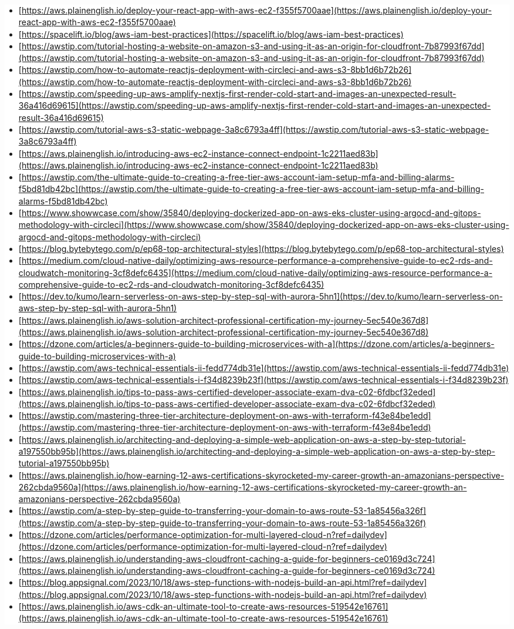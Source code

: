 - [https://aws.plainenglish.io/deploy-your-react-app-with-aws-ec2-f355f5700aae](https://aws.plainenglish.io/deploy-your-react-app-with-aws-ec2-f355f5700aae)<br>
- [https://spacelift.io/blog/aws-iam-best-practices](https://spacelift.io/blog/aws-iam-best-practices)<br>
- [https://awstip.com/tutorial-hosting-a-website-on-amazon-s3-and-using-it-as-an-origin-for-cloudfront-7b87993f67dd](https://awstip.com/tutorial-hosting-a-website-on-amazon-s3-and-using-it-as-an-origin-for-cloudfront-7b87993f67dd)<br>
- [https://awstip.com/how-to-automate-reactjs-deployment-with-circleci-and-aws-s3-8bb1d6b72b26](https://awstip.com/how-to-automate-reactjs-deployment-with-circleci-and-aws-s3-8bb1d6b72b26)<br>
- [https://awstip.com/speeding-up-aws-amplify-nextjs-first-render-cold-start-and-images-an-unexpected-result-36a416d69615](https://awstip.com/speeding-up-aws-amplify-nextjs-first-render-cold-start-and-images-an-unexpected-result-36a416d69615)<br>
- [https://awstip.com/tutorial-aws-s3-static-webpage-3a8c6793a4ff](https://awstip.com/tutorial-aws-s3-static-webpage-3a8c6793a4ff)<br>
- [https://aws.plainenglish.io/introducing-aws-ec2-instance-connect-endpoint-1c2211aed83b](https://aws.plainenglish.io/introducing-aws-ec2-instance-connect-endpoint-1c2211aed83b)<br>
- [https://awstip.com/the-ultimate-guide-to-creating-a-free-tier-aws-account-iam-setup-mfa-and-billing-alarms-f5bd81db42bc](https://awstip.com/the-ultimate-guide-to-creating-a-free-tier-aws-account-iam-setup-mfa-and-billing-alarms-f5bd81db42bc)<br>
- [https://www.showwcase.com/show/35840/deploying-dockerized-app-on-aws-eks-cluster-using-argocd-and-gitops-methodology-with-circleci](https://www.showwcase.com/show/35840/deploying-dockerized-app-on-aws-eks-cluster-using-argocd-and-gitops-methodology-with-circleci)<br>
- [https://blog.bytebytego.com/p/ep68-top-architectural-styles](https://blog.bytebytego.com/p/ep68-top-architectural-styles)<br>
- [https://medium.com/cloud-native-daily/optimizing-aws-resource-performance-a-comprehensive-guide-to-ec2-rds-and-cloudwatch-monitoring-3cf8defc6435](https://medium.com/cloud-native-daily/optimizing-aws-resource-performance-a-comprehensive-guide-to-ec2-rds-and-cloudwatch-monitoring-3cf8defc6435)<br>
- [https://dev.to/kumo/learn-serverless-on-aws-step-by-step-sql-with-aurora-5hn1](https://dev.to/kumo/learn-serverless-on-aws-step-by-step-sql-with-aurora-5hn1)<br>
- [https://aws.plainenglish.io/aws-solution-architect-professional-certification-my-journey-5ec540e367d8](https://aws.plainenglish.io/aws-solution-architect-professional-certification-my-journey-5ec540e367d8)<br>
- [https://dzone.com/articles/a-beginners-guide-to-building-microservices-with-a](https://dzone.com/articles/a-beginners-guide-to-building-microservices-with-a)<br>
- [https://awstip.com/aws-technical-essentials-ii-fedd774db31e](https://awstip.com/aws-technical-essentials-ii-fedd774db31e)<br>
- [https://awstip.com/aws-technical-essentials-i-f34d8239b23f](https://awstip.com/aws-technical-essentials-i-f34d8239b23f)<br>
- [https://aws.plainenglish.io/tips-to-pass-aws-certified-developer-associate-exam-dva-c02-6fdbcf32eded](https://aws.plainenglish.io/tips-to-pass-aws-certified-developer-associate-exam-dva-c02-6fdbcf32eded)<br>
- [https://awstip.com/mastering-three-tier-architecture-deployment-on-aws-with-terraform-f43e84be1edd](https://awstip.com/mastering-three-tier-architecture-deployment-on-aws-with-terraform-f43e84be1edd)<br>
- [https://aws.plainenglish.io/architecting-and-deploying-a-simple-web-application-on-aws-a-step-by-step-tutorial-a197550bb95b](https://aws.plainenglish.io/architecting-and-deploying-a-simple-web-application-on-aws-a-step-by-step-tutorial-a197550bb95b)<br>
- [https://aws.plainenglish.io/how-earning-12-aws-certifications-skyrocketed-my-career-growth-an-amazonians-perspective-262cbda9560a](https://aws.plainenglish.io/how-earning-12-aws-certifications-skyrocketed-my-career-growth-an-amazonians-perspective-262cbda9560a)<br>
- [https://awstip.com/a-step-by-step-guide-to-transferring-your-domain-to-aws-route-53-1a85456a326f](https://awstip.com/a-step-by-step-guide-to-transferring-your-domain-to-aws-route-53-1a85456a326f)<br>
- [https://dzone.com/articles/performance-optimization-for-multi-layered-cloud-n?ref=dailydev](https://dzone.com/articles/performance-optimization-for-multi-layered-cloud-n?ref=dailydev)<br>
- [https://aws.plainenglish.io/understanding-aws-cloudfront-caching-a-guide-for-beginners-ce0169d3c724](https://aws.plainenglish.io/understanding-aws-cloudfront-caching-a-guide-for-beginners-ce0169d3c724)<br>
- [https://blog.appsignal.com/2023/10/18/aws-step-functions-with-nodejs-build-an-api.html?ref=dailydev](https://blog.appsignal.com/2023/10/18/aws-step-functions-with-nodejs-build-an-api.html?ref=dailydev)<br>
- [https://aws.plainenglish.io/aws-cdk-an-ultimate-tool-to-create-aws-resources-519542e16761](https://aws.plainenglish.io/aws-cdk-an-ultimate-tool-to-create-aws-resources-519542e16761)<br>